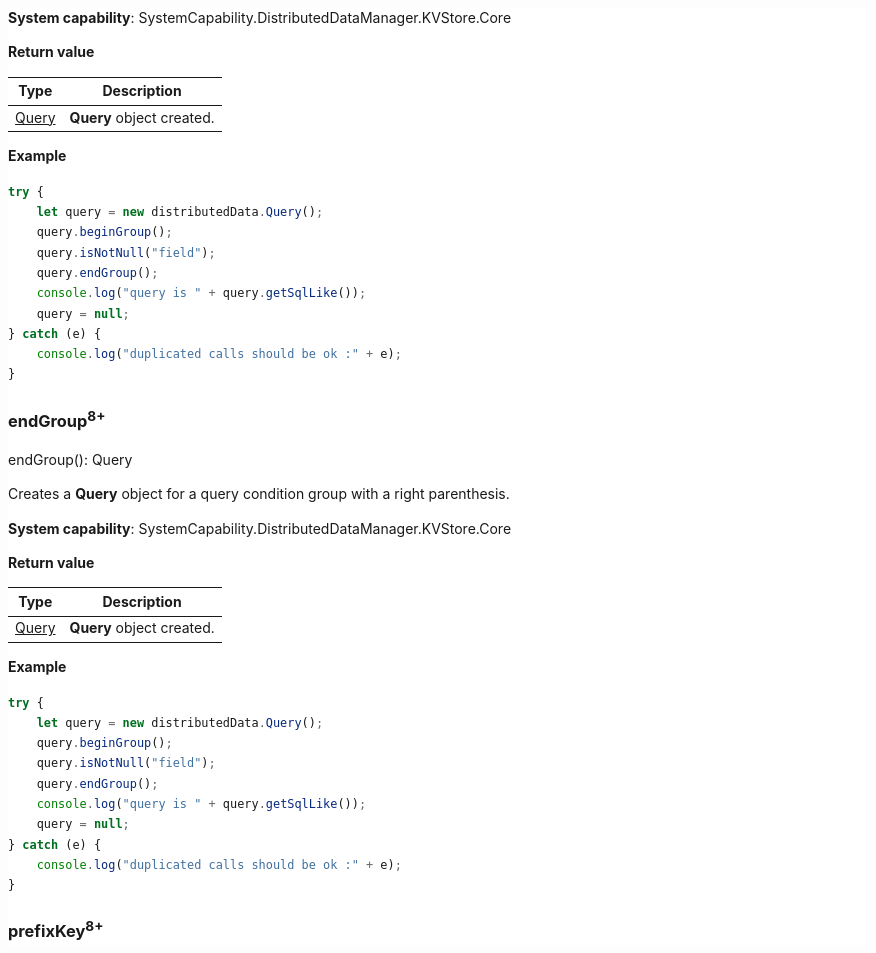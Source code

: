 **System capability**: SystemCapability.DistributedDataManager.KVStore.Core

**Return value**

| Type   | Description      |
| ------  | -------   |
| [Query](#query8) |**Query** object created.|

**Example**

```js
try {
    let query = new distributedData.Query();
    query.beginGroup();
    query.isNotNull("field");
    query.endGroup();
    console.log("query is " + query.getSqlLike());
    query = null;
} catch (e) {
    console.log("duplicated calls should be ok :" + e);
}
```


### endGroup<sup>8+</sup>

endGroup(): Query

Creates a **Query** object for a query condition group with a right parenthesis.

**System capability**: SystemCapability.DistributedDataManager.KVStore.Core

**Return value**

| Type   | Description      |
| ------  | -------   |
| [Query](#query8) |**Query** object created.|

**Example**

```js
try {
    let query = new distributedData.Query();
    query.beginGroup();
    query.isNotNull("field");
    query.endGroup();
    console.log("query is " + query.getSqlLike());
    query = null;
} catch (e) {
    console.log("duplicated calls should be ok :" + e);
}
```


### prefixKey<sup>8+</sup>
